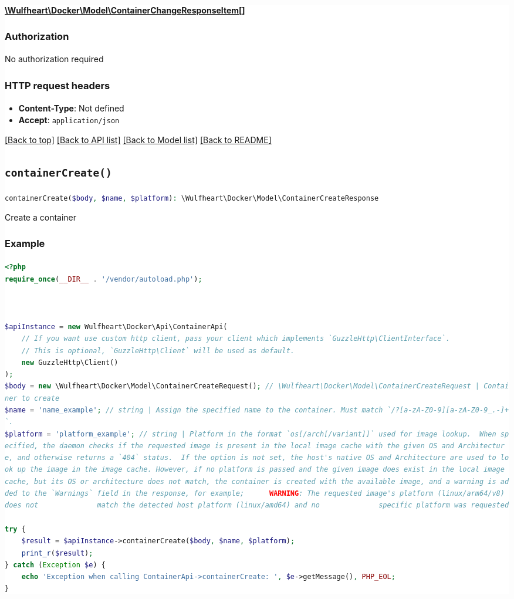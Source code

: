 [**\Wulfheart\Docker\Model\ContainerChangeResponseItem[]**](../Model/ContainerChangeResponseItem.md)

### Authorization

No authorization required

### HTTP request headers

- **Content-Type**: Not defined
- **Accept**: `application/json`

[[Back to top]](#) [[Back to API list]](../../README.md#endpoints)
[[Back to Model list]](../../README.md#models)
[[Back to README]](../../README.md)

## `containerCreate()`

```php
containerCreate($body, $name, $platform): \Wulfheart\Docker\Model\ContainerCreateResponse
```

Create a container

### Example

```php
<?php
require_once(__DIR__ . '/vendor/autoload.php');



$apiInstance = new Wulfheart\Docker\Api\ContainerApi(
    // If you want use custom http client, pass your client which implements `GuzzleHttp\ClientInterface`.
    // This is optional, `GuzzleHttp\Client` will be used as default.
    new GuzzleHttp\Client()
);
$body = new \Wulfheart\Docker\Model\ContainerCreateRequest(); // \Wulfheart\Docker\Model\ContainerCreateRequest | Container to create
$name = 'name_example'; // string | Assign the specified name to the container. Must match `/?[a-zA-Z0-9][a-zA-Z0-9_.-]+`.
$platform = 'platform_example'; // string | Platform in the format `os[/arch[/variant]]` used for image lookup.  When specified, the daemon checks if the requested image is present in the local image cache with the given OS and Architecture, and otherwise returns a `404` status.  If the option is not set, the host's native OS and Architecture are used to look up the image in the image cache. However, if no platform is passed and the given image does exist in the local image cache, but its OS or architecture does not match, the container is created with the available image, and a warning is added to the `Warnings` field in the response, for example;      WARNING: The requested image's platform (linux/arm64/v8) does not              match the detected host platform (linux/amd64) and no              specific platform was requested

try {
    $result = $apiInstance->containerCreate($body, $name, $platform);
    print_r($result);
} catch (Exception $e) {
    echo 'Exception when calling ContainerApi->containerCreate: ', $e->getMessage(), PHP_EOL;
}
```
